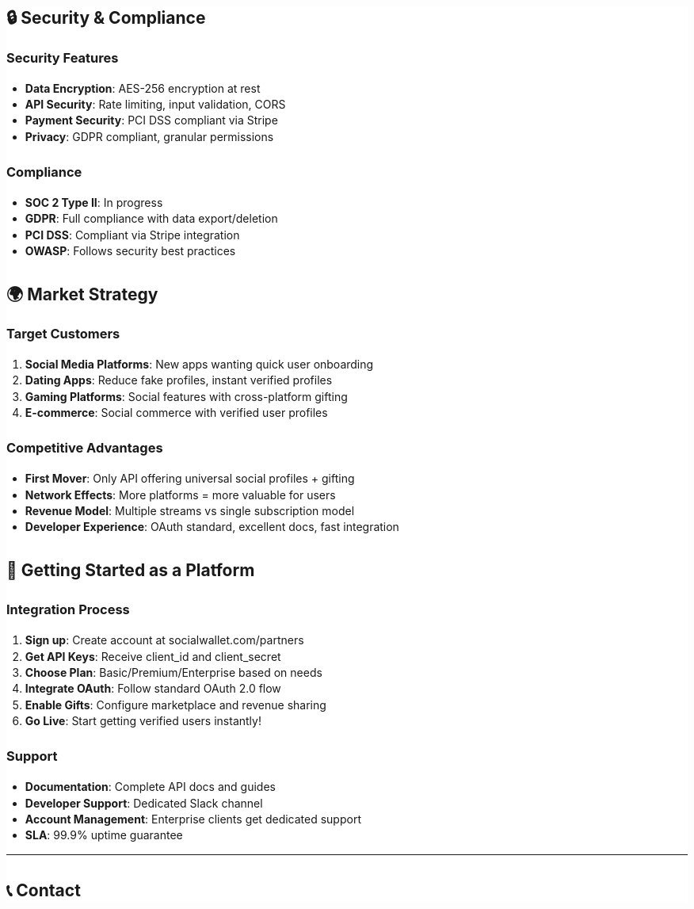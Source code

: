 ## 🔒 Security & Compliance

### Security Features
- **Data Encryption**: AES-256 encryption at rest
- **API Security**: Rate limiting, input validation, CORS
- **Payment Security**: PCI DSS compliant via Stripe
- **Privacy**: GDPR compliant, granular permissions

### Compliance
- **SOC 2 Type II**: In progress
- **GDPR**: Full compliance with data export/deletion
- **PCI DSS**: Compliant via Stripe integration
- **OWASP**: Follows security best practices

## 🌍 Market Strategy

### Target Customers
1. **Social Media Platforms**: New apps wanting quick user onboarding
2. **Dating Apps**: Reduce fake profiles, instant verified profiles  
3. **Gaming Platforms**: Social features with cross-platform gifting
4. **E-commerce**: Social commerce with verified user profiles

### Competitive Advantages
- **First Mover**: Only API offering universal social profiles + gifting
- **Network Effects**: More platforms = more valuable for users
- **Revenue Model**: Multiple streams vs single subscription model
- **Developer Experience**: OAuth standard, excellent docs, fast integration

## 🤝 Getting Started as a Platform

### Integration Process
1. **Sign up**: Create account at socialwallet.com/partners
2. **Get API Keys**: Receive client_id and client_secret
3. **Choose Plan**: Basic/Premium/Enterprise based on needs
4. **Integrate OAuth**: Follow standard OAuth 2.0 flow
5. **Enable Gifts**: Configure marketplace and revenue sharing
6. **Go Live**: Start getting verified users instantly!

### Support
- **Documentation**: Complete API docs and guides
- **Developer Support**: Dedicated Slack channel
- **Account Management**: Enterprise clients get dedicated support
- **SLA**: 99.9% uptime guarantee

---

## 📞 Contact
